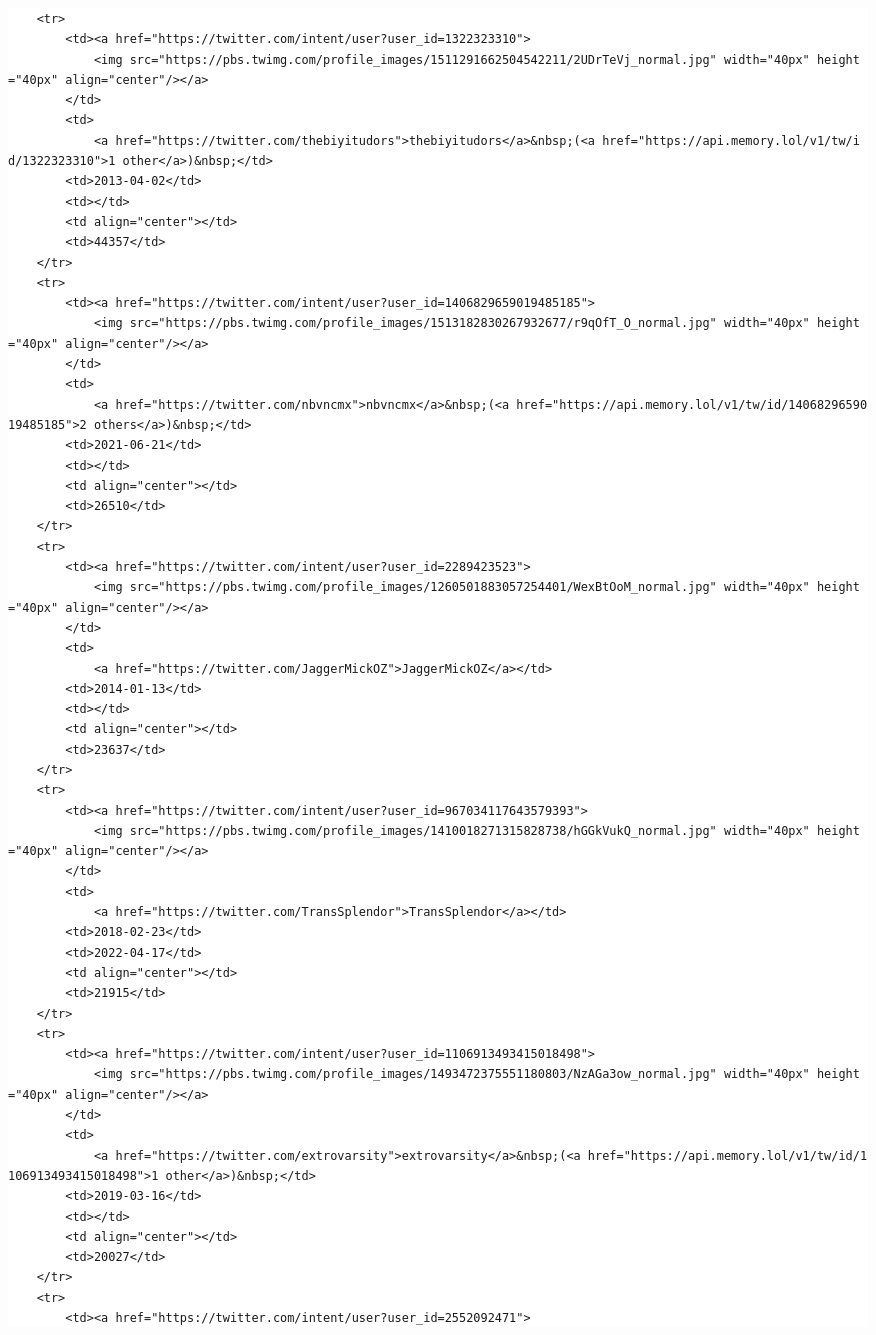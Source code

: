         <tr>
            <td><a href="https://twitter.com/intent/user?user_id=1322323310">
                <img src="https://pbs.twimg.com/profile_images/1511291662504542211/2UDrTeVj_normal.jpg" width="40px" height="40px" align="center"/></a>
            </td>
            <td>
                <a href="https://twitter.com/thebiyitudors">thebiyitudors</a>&nbsp;(<a href="https://api.memory.lol/v1/tw/id/1322323310">1 other</a>)&nbsp;</td>
            <td>2013-04-02</td>
            <td></td>
            <td align="center"></td>
            <td>44357</td>
        </tr>
        <tr>
            <td><a href="https://twitter.com/intent/user?user_id=1406829659019485185">
                <img src="https://pbs.twimg.com/profile_images/1513182830267932677/r9qOfT_O_normal.jpg" width="40px" height="40px" align="center"/></a>
            </td>
            <td>
                <a href="https://twitter.com/nbvncmx">nbvncmx</a>&nbsp;(<a href="https://api.memory.lol/v1/tw/id/1406829659019485185">2 others</a>)&nbsp;</td>
            <td>2021-06-21</td>
            <td></td>
            <td align="center"></td>
            <td>26510</td>
        </tr>
        <tr>
            <td><a href="https://twitter.com/intent/user?user_id=2289423523">
                <img src="https://pbs.twimg.com/profile_images/1260501883057254401/WexBtOoM_normal.jpg" width="40px" height="40px" align="center"/></a>
            </td>
            <td>
                <a href="https://twitter.com/JaggerMickOZ">JaggerMickOZ</a></td>
            <td>2014-01-13</td>
            <td></td>
            <td align="center"></td>
            <td>23637</td>
        </tr>
        <tr>
            <td><a href="https://twitter.com/intent/user?user_id=967034117643579393">
                <img src="https://pbs.twimg.com/profile_images/1410018271315828738/hGGkVukQ_normal.jpg" width="40px" height="40px" align="center"/></a>
            </td>
            <td>
                <a href="https://twitter.com/TransSplendor">TransSplendor</a></td>
            <td>2018-02-23</td>
            <td>2022-04-17</td>
            <td align="center"></td>
            <td>21915</td>
        </tr>
        <tr>
            <td><a href="https://twitter.com/intent/user?user_id=1106913493415018498">
                <img src="https://pbs.twimg.com/profile_images/1493472375551180803/NzAGa3ow_normal.jpg" width="40px" height="40px" align="center"/></a>
            </td>
            <td>
                <a href="https://twitter.com/extrovarsity">extrovarsity</a>&nbsp;(<a href="https://api.memory.lol/v1/tw/id/1106913493415018498">1 other</a>)&nbsp;</td>
            <td>2019-03-16</td>
            <td></td>
            <td align="center"></td>
            <td>20027</td>
        </tr>
        <tr>
            <td><a href="https://twitter.com/intent/user?user_id=2552092471">